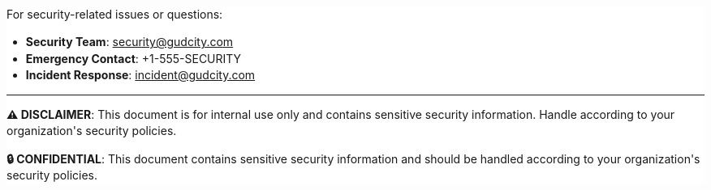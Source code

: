 For security-related issues or questions:
- **Security Team**: security@gudcity.com
- **Emergency Contact**: +1-555-SECURITY
- **Incident Response**: incident@gudcity.com

---

**⚠️ DISCLAIMER**: This document is for internal use only and contains sensitive security information. Handle according to your organization's security policies.

**🔒 CONFIDENTIAL**: This document contains sensitive security information and should be handled according to your organization's security policies.